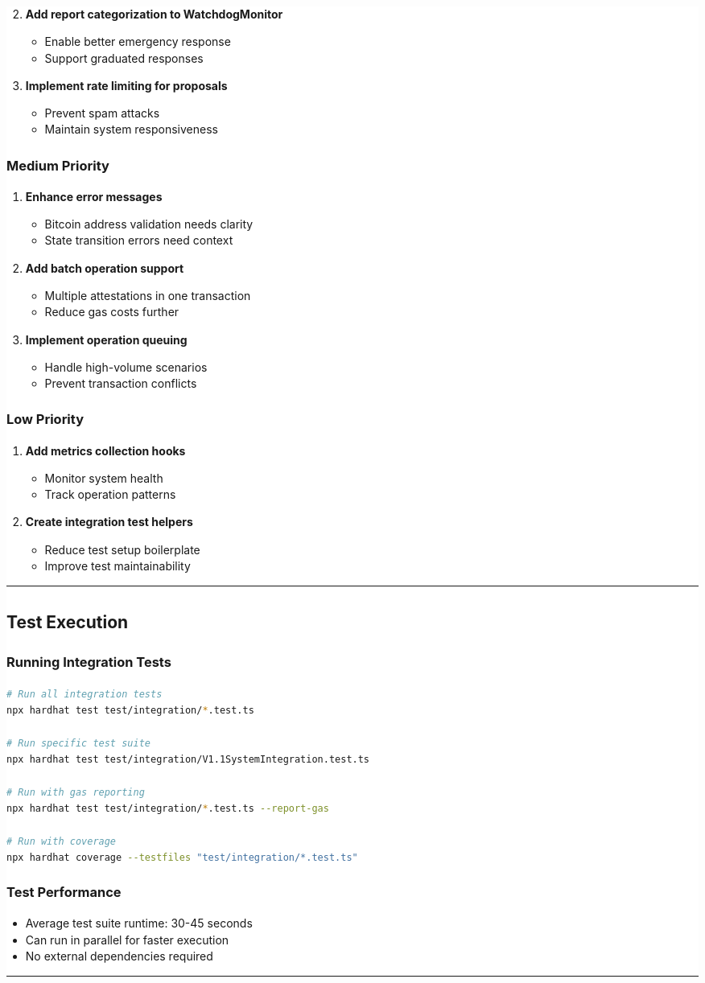 2. **Add report categorization to WatchdogMonitor**
   - Enable better emergency response
   - Support graduated responses

3. **Implement rate limiting for proposals**
   - Prevent spam attacks
   - Maintain system responsiveness

### Medium Priority
1. **Enhance error messages**
   - Bitcoin address validation needs clarity
   - State transition errors need context

2. **Add batch operation support**
   - Multiple attestations in one transaction
   - Reduce gas costs further

3. **Implement operation queuing**
   - Handle high-volume scenarios
   - Prevent transaction conflicts

### Low Priority
1. **Add metrics collection hooks**
   - Monitor system health
   - Track operation patterns

2. **Create integration test helpers**
   - Reduce test setup boilerplate
   - Improve test maintainability

---

## Test Execution

### Running Integration Tests
```bash
# Run all integration tests
npx hardhat test test/integration/*.test.ts

# Run specific test suite
npx hardhat test test/integration/V1.1SystemIntegration.test.ts

# Run with gas reporting
npx hardhat test test/integration/*.test.ts --report-gas

# Run with coverage
npx hardhat coverage --testfiles "test/integration/*.test.ts"
```

### Test Performance
- Average test suite runtime: 30-45 seconds
- Can run in parallel for faster execution
- No external dependencies required

---
